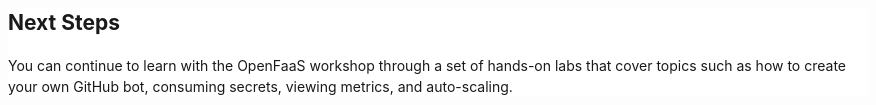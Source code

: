 ## Next Steps

You can continue to learn with the OpenFaaS workshop through a set of hands-on labs that cover topics such as how to create your own GitHub bot, consuming secrets, viewing metrics, and auto-scaling.


[install-mongo]: https://docs.mongodb.com/manual/installation/
[kubectl-get]: https://kubernetes.io/docs/reference/generated/kubectl/kubectl-commands#get
[open-faas]: https://www.openfaas.com/
[open-faas-cli]: https://github.com/openfaas/faas-cli
[openfaas-workshop]: https://github.com/openfaas/workshop
